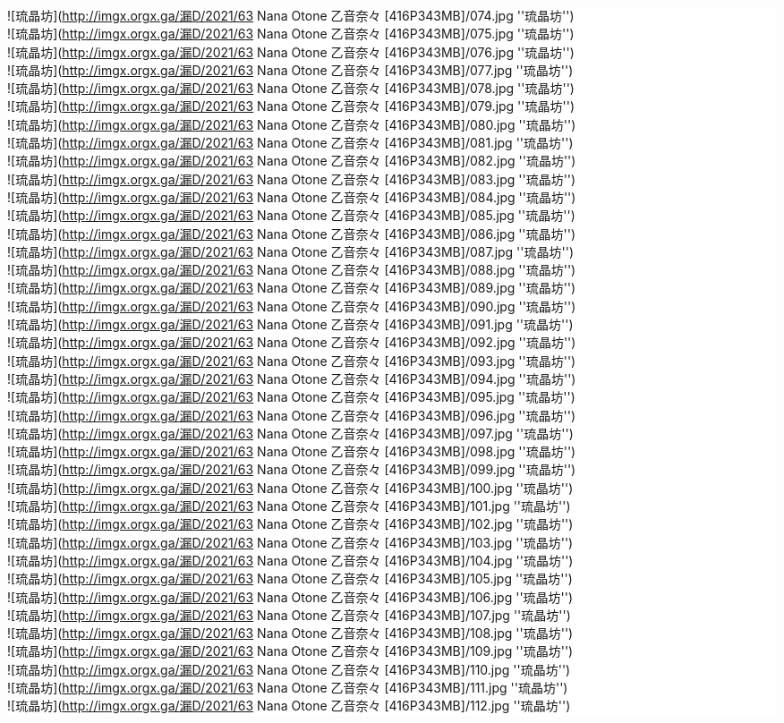 ![琉晶坊](http://imgx.orgx.ga/漏D/2021/63 Nana Otone 乙音奈々 [416P343MB]/074.jpg ''琉晶坊'') <br>
![琉晶坊](http://imgx.orgx.ga/漏D/2021/63 Nana Otone 乙音奈々 [416P343MB]/075.jpg ''琉晶坊'') <br>
![琉晶坊](http://imgx.orgx.ga/漏D/2021/63 Nana Otone 乙音奈々 [416P343MB]/076.jpg ''琉晶坊'') <br>
![琉晶坊](http://imgx.orgx.ga/漏D/2021/63 Nana Otone 乙音奈々 [416P343MB]/077.jpg ''琉晶坊'') <br>
![琉晶坊](http://imgx.orgx.ga/漏D/2021/63 Nana Otone 乙音奈々 [416P343MB]/078.jpg ''琉晶坊'') <br>
![琉晶坊](http://imgx.orgx.ga/漏D/2021/63 Nana Otone 乙音奈々 [416P343MB]/079.jpg ''琉晶坊'') <br>
![琉晶坊](http://imgx.orgx.ga/漏D/2021/63 Nana Otone 乙音奈々 [416P343MB]/080.jpg ''琉晶坊'') <br>
![琉晶坊](http://imgx.orgx.ga/漏D/2021/63 Nana Otone 乙音奈々 [416P343MB]/081.jpg ''琉晶坊'') <br>
![琉晶坊](http://imgx.orgx.ga/漏D/2021/63 Nana Otone 乙音奈々 [416P343MB]/082.jpg ''琉晶坊'') <br>
![琉晶坊](http://imgx.orgx.ga/漏D/2021/63 Nana Otone 乙音奈々 [416P343MB]/083.jpg ''琉晶坊'') <br>
![琉晶坊](http://imgx.orgx.ga/漏D/2021/63 Nana Otone 乙音奈々 [416P343MB]/084.jpg ''琉晶坊'') <br>
![琉晶坊](http://imgx.orgx.ga/漏D/2021/63 Nana Otone 乙音奈々 [416P343MB]/085.jpg ''琉晶坊'') <br>
![琉晶坊](http://imgx.orgx.ga/漏D/2021/63 Nana Otone 乙音奈々 [416P343MB]/086.jpg ''琉晶坊'') <br>
![琉晶坊](http://imgx.orgx.ga/漏D/2021/63 Nana Otone 乙音奈々 [416P343MB]/087.jpg ''琉晶坊'') <br>
![琉晶坊](http://imgx.orgx.ga/漏D/2021/63 Nana Otone 乙音奈々 [416P343MB]/088.jpg ''琉晶坊'') <br>
![琉晶坊](http://imgx.orgx.ga/漏D/2021/63 Nana Otone 乙音奈々 [416P343MB]/089.jpg ''琉晶坊'') <br>
![琉晶坊](http://imgx.orgx.ga/漏D/2021/63 Nana Otone 乙音奈々 [416P343MB]/090.jpg ''琉晶坊'') <br>
![琉晶坊](http://imgx.orgx.ga/漏D/2021/63 Nana Otone 乙音奈々 [416P343MB]/091.jpg ''琉晶坊'') <br>
![琉晶坊](http://imgx.orgx.ga/漏D/2021/63 Nana Otone 乙音奈々 [416P343MB]/092.jpg ''琉晶坊'') <br>
![琉晶坊](http://imgx.orgx.ga/漏D/2021/63 Nana Otone 乙音奈々 [416P343MB]/093.jpg ''琉晶坊'') <br>
![琉晶坊](http://imgx.orgx.ga/漏D/2021/63 Nana Otone 乙音奈々 [416P343MB]/094.jpg ''琉晶坊'') <br>
![琉晶坊](http://imgx.orgx.ga/漏D/2021/63 Nana Otone 乙音奈々 [416P343MB]/095.jpg ''琉晶坊'') <br>
![琉晶坊](http://imgx.orgx.ga/漏D/2021/63 Nana Otone 乙音奈々 [416P343MB]/096.jpg ''琉晶坊'') <br>
![琉晶坊](http://imgx.orgx.ga/漏D/2021/63 Nana Otone 乙音奈々 [416P343MB]/097.jpg ''琉晶坊'') <br>
![琉晶坊](http://imgx.orgx.ga/漏D/2021/63 Nana Otone 乙音奈々 [416P343MB]/098.jpg ''琉晶坊'') <br>
![琉晶坊](http://imgx.orgx.ga/漏D/2021/63 Nana Otone 乙音奈々 [416P343MB]/099.jpg ''琉晶坊'') <br>
![琉晶坊](http://imgx.orgx.ga/漏D/2021/63 Nana Otone 乙音奈々 [416P343MB]/100.jpg ''琉晶坊'') <br>
![琉晶坊](http://imgx.orgx.ga/漏D/2021/63 Nana Otone 乙音奈々 [416P343MB]/101.jpg ''琉晶坊'') <br>
![琉晶坊](http://imgx.orgx.ga/漏D/2021/63 Nana Otone 乙音奈々 [416P343MB]/102.jpg ''琉晶坊'') <br>
![琉晶坊](http://imgx.orgx.ga/漏D/2021/63 Nana Otone 乙音奈々 [416P343MB]/103.jpg ''琉晶坊'') <br>
![琉晶坊](http://imgx.orgx.ga/漏D/2021/63 Nana Otone 乙音奈々 [416P343MB]/104.jpg ''琉晶坊'') <br>
![琉晶坊](http://imgx.orgx.ga/漏D/2021/63 Nana Otone 乙音奈々 [416P343MB]/105.jpg ''琉晶坊'') <br>
![琉晶坊](http://imgx.orgx.ga/漏D/2021/63 Nana Otone 乙音奈々 [416P343MB]/106.jpg ''琉晶坊'') <br>
![琉晶坊](http://imgx.orgx.ga/漏D/2021/63 Nana Otone 乙音奈々 [416P343MB]/107.jpg ''琉晶坊'') <br>
![琉晶坊](http://imgx.orgx.ga/漏D/2021/63 Nana Otone 乙音奈々 [416P343MB]/108.jpg ''琉晶坊'') <br>
![琉晶坊](http://imgx.orgx.ga/漏D/2021/63 Nana Otone 乙音奈々 [416P343MB]/109.jpg ''琉晶坊'') <br>
![琉晶坊](http://imgx.orgx.ga/漏D/2021/63 Nana Otone 乙音奈々 [416P343MB]/110.jpg ''琉晶坊'') <br>
![琉晶坊](http://imgx.orgx.ga/漏D/2021/63 Nana Otone 乙音奈々 [416P343MB]/111.jpg ''琉晶坊'') <br>
![琉晶坊](http://imgx.orgx.ga/漏D/2021/63 Nana Otone 乙音奈々 [416P343MB]/112.jpg ''琉晶坊'') <br>